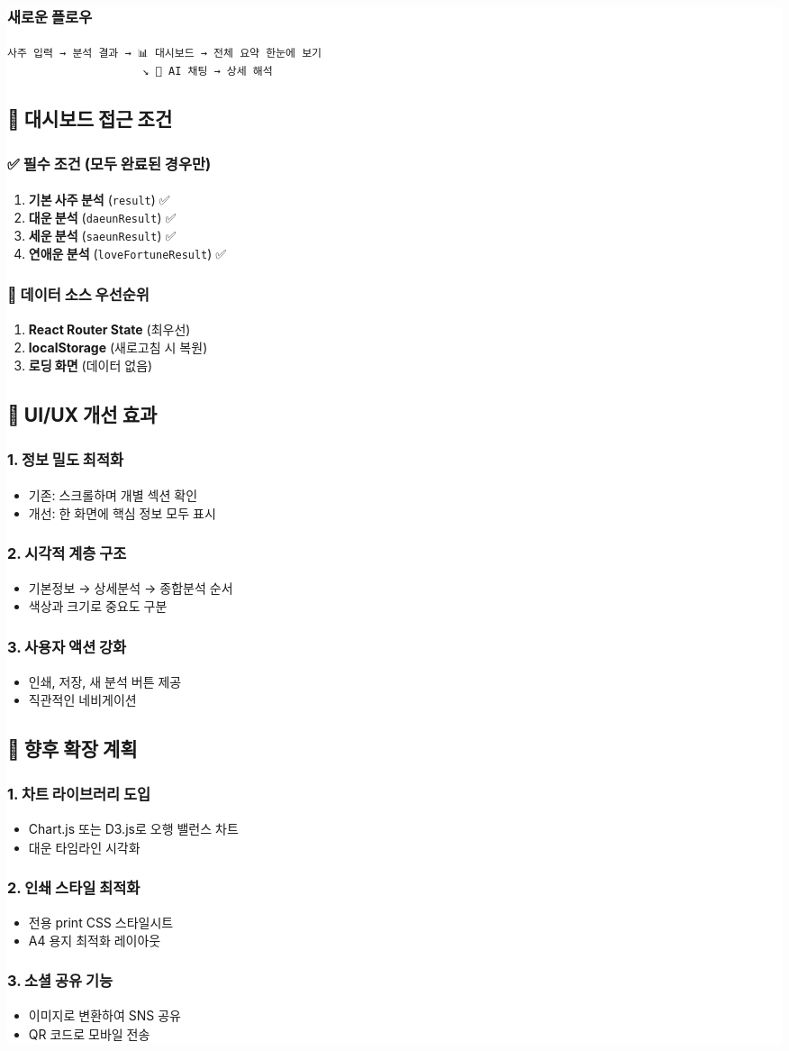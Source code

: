 ### 새로운 플로우
```
사주 입력 → 분석 결과 → 📊 대시보드 → 전체 요약 한눈에 보기
                     ↘ 🤖 AI 채팅 → 상세 해석
```

## 🎯 대시보드 접근 조건

### ✅ 필수 조건 (모두 완료된 경우만)
1. **기본 사주 분석** (`result`) ✅
2. **대운 분석** (`daeunResult`) ✅  
3. **세운 분석** (`saeunResult`) ✅
4. **연애운 분석** (`loveFortuneResult`) ✅

### 🔄 데이터 소스 우선순위
1. **React Router State** (최우선)
2. **localStorage** (새로고침 시 복원)
3. **로딩 화면** (데이터 없음)

## 🌟 UI/UX 개선 효과

### 1. **정보 밀도 최적화**
- 기존: 스크롤하며 개별 섹션 확인
- 개선: 한 화면에 핵심 정보 모두 표시

### 2. **시각적 계층 구조**
- 기본정보 → 상세분석 → 종합분석 순서
- 색상과 크기로 중요도 구분

### 3. **사용자 액션 강화**
- 인쇄, 저장, 새 분석 버튼 제공
- 직관적인 네비게이션

## 🔮 향후 확장 계획

### 1. **차트 라이브러리 도입**
- Chart.js 또는 D3.js로 오행 밸런스 차트
- 대운 타임라인 시각화

### 2. **인쇄 스타일 최적화**
- 전용 print CSS 스타일시트
- A4 용지 최적화 레이아웃

### 3. **소셜 공유 기능**
- 이미지로 변환하여 SNS 공유
- QR 코드로 모바일 전송
